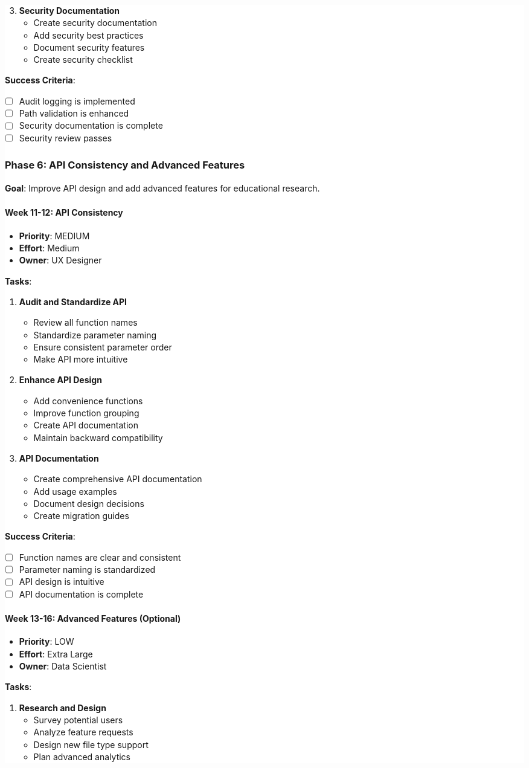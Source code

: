 3. **Security Documentation**
   - Create security documentation
   - Add security best practices
   - Document security features
   - Create security checklist

**Success Criteria**:
- [ ] Audit logging is implemented
- [ ] Path validation is enhanced
- [ ] Security documentation is complete
- [ ] Security review passes

### Phase 6: API Consistency and Advanced Features

**Goal**: Improve API design and add advanced features for educational research.

#### Week 11-12: API Consistency
- **Priority**: MEDIUM
- **Effort**: Medium
- **Owner**: UX Designer

**Tasks**:
1. **Audit and Standardize API**
   - Review all function names
   - Standardize parameter naming
   - Ensure consistent parameter order
   - Make API more intuitive

2. **Enhance API Design**
   - Add convenience functions
   - Improve function grouping
   - Create API documentation
   - Maintain backward compatibility

3. **API Documentation**
   - Create comprehensive API documentation
   - Add usage examples
   - Document design decisions
   - Create migration guides

**Success Criteria**:
- [ ] Function names are clear and consistent
- [ ] Parameter naming is standardized
- [ ] API design is intuitive
- [ ] API documentation is complete

#### Week 13-16: Advanced Features (Optional)
- **Priority**: LOW
- **Effort**: Extra Large
- **Owner**: Data Scientist

**Tasks**:
1. **Research and Design**
   - Survey potential users
   - Analyze feature requests
   - Design new file type support
   - Plan advanced analytics
